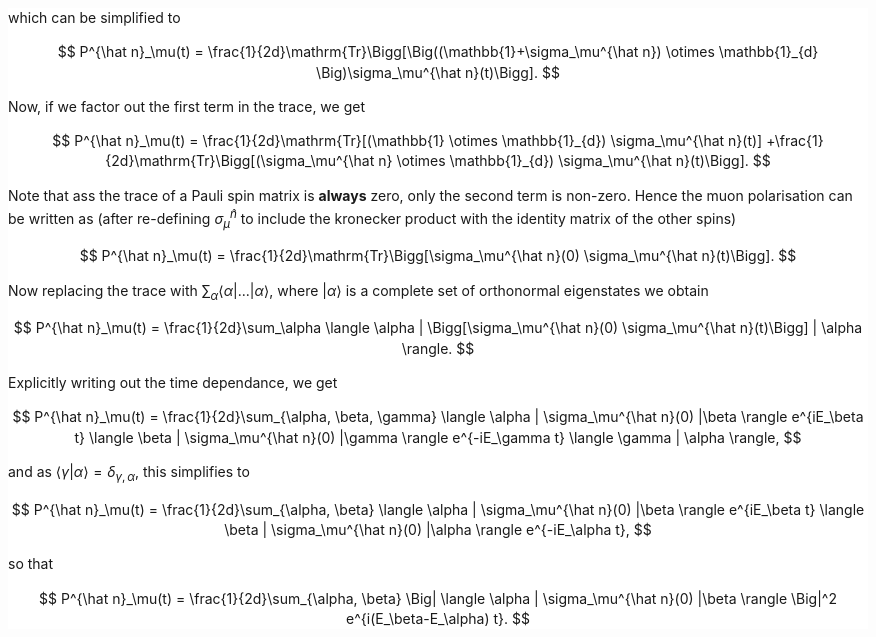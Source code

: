 which can be simplified to

$$
P^{\hat n}_\mu(t) = \frac{1}{2d}\mathrm{Tr}\Bigg[\Big((\mathbb{1}+\sigma_\mu^{\hat n}) \otimes \mathbb{1}_{d} \Big)\sigma_\mu^{\hat n}(t)\Bigg].
$$

Now, if we factor out the first term in the trace, we get

$$
P^{\hat n}_\mu(t) = \frac{1}{2d}\mathrm{Tr}[(\mathbb{1} \otimes \mathbb{1}_{d}) \sigma_\mu^{\hat n}(t)]
			+\frac{1}{2d}\mathrm{Tr}\Bigg[(\sigma_\mu^{\hat n} \otimes \mathbb{1}_{d}) \sigma_\mu^{\hat n}(t)\Bigg].
$$

Note that ass the trace of a Pauli spin matrix is **always** zero, only the second term is non-zero. Hence the muon polarisation can be written 
as (after re-defining $\sigma_\mu^{\hat n}$ to include the kronecker product with the identity matrix of the other spins)

$$
P^{\hat n}_\mu(t) = \frac{1}{2d}\mathrm{Tr}\Bigg[\sigma_\mu^{\hat n}(0) \sigma_\mu^{\hat n}(t)\Bigg].
$$

Now replacing the trace with $\sum_\alpha \langle \alpha| ... | \alpha \rangle$, where $| \alpha \rangle$ is a complete set 
of orthonormal eigenstates we obtain

$$
P^{\hat n}_\mu(t) = \frac{1}{2d}\sum_\alpha \langle \alpha | \Bigg[\sigma_\mu^{\hat n}(0) \sigma_\mu^{\hat n}(t)\Bigg] | \alpha \rangle.
$$

Explicitly writing out the time dependance, we get

$$
P^{\hat n}_\mu(t) = \frac{1}{2d}\sum_{\alpha, \beta, \gamma} \langle \alpha | \sigma_\mu^{\hat n}(0) |\beta \rangle e^{iE_\beta t} \langle \beta | \sigma_\mu^{\hat n}(0)
|\gamma \rangle e^{-iE_\gamma t} \langle \gamma | \alpha \rangle,
$$

and as $\langle \gamma | \alpha \rangle = \delta_{\gamma, \alpha}$, this simplifies to

$$
P^{\hat n}_\mu(t) = \frac{1}{2d}\sum_{\alpha, \beta} \langle \alpha | \sigma_\mu^{\hat n}(0) |\beta \rangle e^{iE_\beta t} \langle \beta | \sigma_\mu^{\hat n}(0)
|\alpha \rangle e^{-iE_\alpha t},
$$

so that

$$
P^{\hat n}_\mu(t) = \frac{1}{2d}\sum_{\alpha, \beta} \Big| \langle \alpha | \sigma_\mu^{\hat n}(0) |\beta \rangle \Big|^2 e^{i(E_\beta-E_\alpha) t}.
$$

